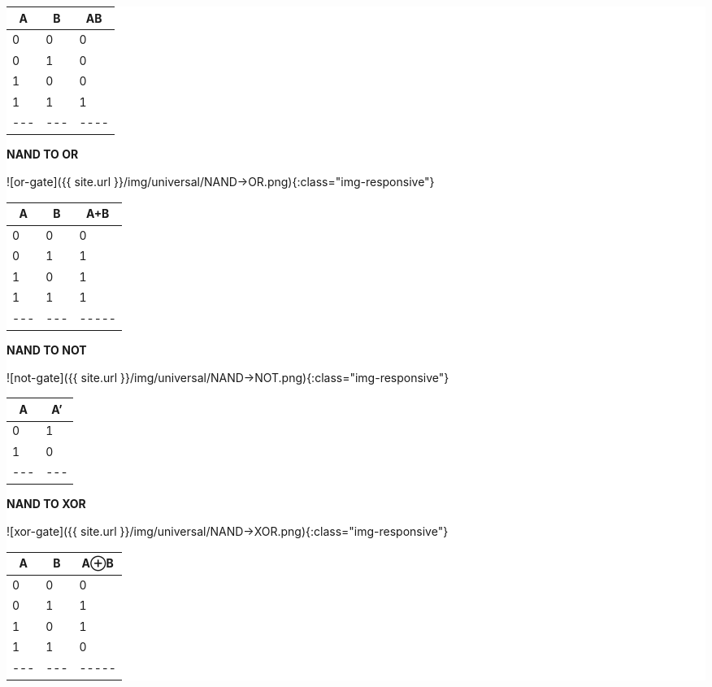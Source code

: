 <div class="table-wrapper" markdown="block">

| A | B | AB |
|---|---|----|
| 0 | 0 | 0  |
| 0 | 1 | 0  |
| 1 | 0 | 0  |
| 1 | 1 | 1  |
|---|---|----|

</div>

**NAND TO OR**

![or-gate]({{ site.url }}/img/universal/NAND->OR.png){:class="img-responsive"}

<div class="table-wrapper" markdown="block">

| A | B | A+B |
|---|---|-----|
| 0 | 0 | 0   |
| 0 | 1 | 1   |
| 1 | 0 | 1   |
| 1 | 1 | 1   |
|---|---|-----|

</div>

**NAND TO NOT**

![not-gate]({{ site.url }}/img/universal/NAND->NOT.png){:class="img-responsive"}

<div class="table-wrapper" markdown="block">

| A | A’|
|---|---|
| 0 | 1 |
| 1 | 0 |
|---|---|

</div>

**NAND TO XOR**

![xor-gate]({{ site.url }}/img/universal/NAND->XOR.png){:class="img-responsive"}

<div class="table-wrapper" markdown="block">

| A | B | A⊕B |
|---|---|-----|
| 0 | 0 | 0   |
| 0 | 1 | 1   |
| 1 | 0 | 1   |
| 1 | 1 | 0   |
|---|---|-----|
